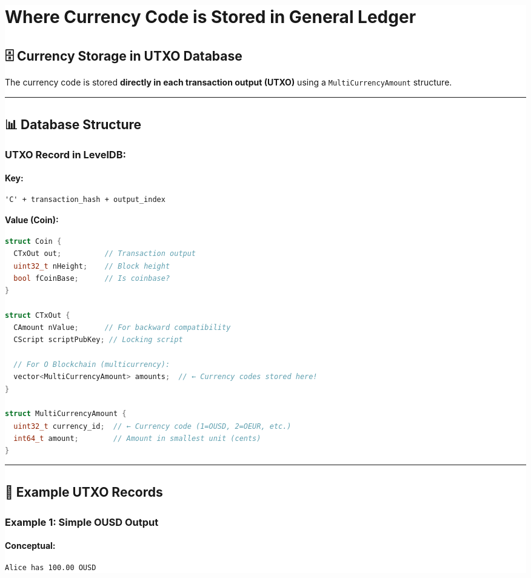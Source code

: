 # Where Currency Code is Stored in General Ledger

## 🗄️ **Currency Storage in UTXO Database**

The currency code is stored **directly in each transaction output (UTXO)** using a `MultiCurrencyAmount` structure.

---

## 📊 **Database Structure**

### **UTXO Record in LevelDB:**

**Key:**
```
'C' + transaction_hash + output_index
```

**Value (Coin):**
```cpp
struct Coin {
  CTxOut out;          // Transaction output
  uint32_t nHeight;    // Block height
  bool fCoinBase;      // Is coinbase?
}

struct CTxOut {
  CAmount nValue;      // For backward compatibility
  CScript scriptPubKey; // Locking script
  
  // For O Blockchain (multicurrency):
  vector<MultiCurrencyAmount> amounts;  // ← Currency codes stored here!
}

struct MultiCurrencyAmount {
  uint32_t currency_id;  // ← Currency code (1=OUSD, 2=OEUR, etc.)
  int64_t amount;        // Amount in smallest unit (cents)
}
```

---

## 💾 **Example UTXO Records**

### **Example 1: Simple OUSD Output**

**Conceptual:**
```
Alice has 100.00 OUSD
```
